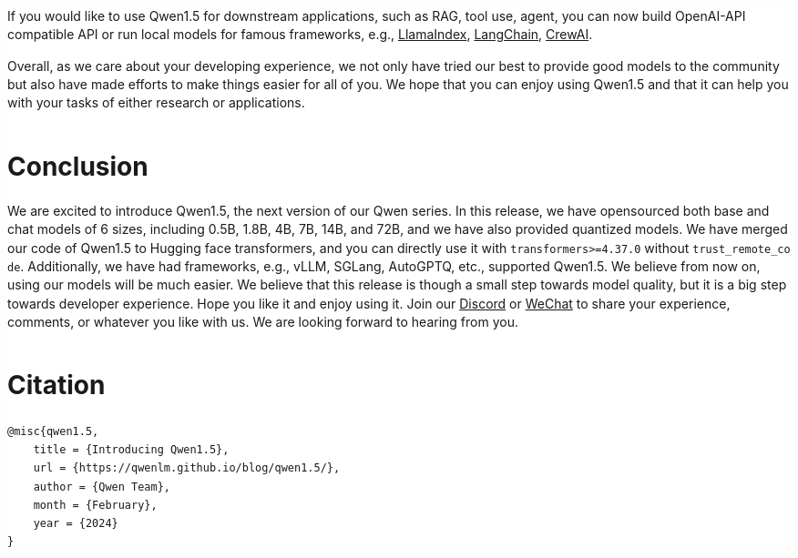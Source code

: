 If you would like to use Qwen1.5 for downstream applications, such as RAG, tool use, agent, you can now build OpenAI-API compatible API or run local models for famous frameworks, e.g., [LlamaIndex](https://www.llamaindex.ai/), [LangChain](https://www.langchain.com/), [CrewAI](https://www.crewai.io/).

Overall, as we care about your developing experience, we not only have tried our best to provide good models to the community but also have made efforts to make things easier for all of you. We hope that you can enjoy using Qwen1.5 and that it can help you with your tasks of either research or applications.

# Conclusion

We are excited to introduce Qwen1.5, the next version of our Qwen series. In this release, we have opensourced both base and chat models of 6 sizes, including 0.5B, 1.8B, 4B, 7B, 14B, and 72B, and we have also provided quantized models. We have merged our code of Qwen1.5 to Hugging face transformers, and you can directly use it with `transformers>=4.37.0` without `trust_remote_code`. Additionally, we have had frameworks, e.g., vLLM, SGLang, AutoGPTQ, etc., supported Qwen1.5. We believe from now on, using our models will be much easier. We believe that this release is though a small step towards model quality, but it is a big step towards developer experience. Hope you like it and enjoy using it. Join our [Discord](https://discord.gg/yPEP2vHTu4) or [WeChat](https://github.com/QwenLM/Qwen/blob/main/assets/wechat.png) to share your experience, comments, or whatever you like with us. We are looking forward to hearing from you.

# Citation

```
@misc{qwen1.5,
    title = {Introducing Qwen1.5},
    url = {https://qwenlm.github.io/blog/qwen1.5/},
    author = {Qwen Team},
    month = {February},
    year = {2024}
}
```
